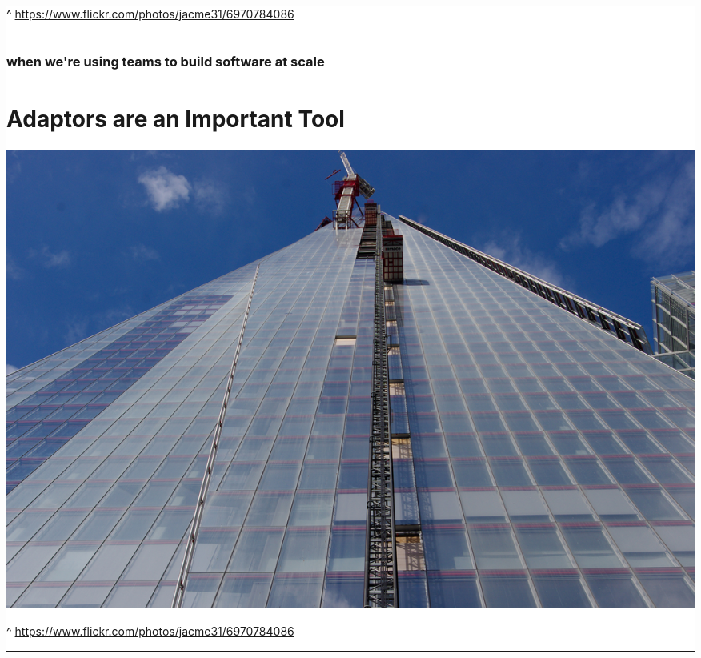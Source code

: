 
^ https://www.flickr.com/photos/jacme31/6970784086

---

### when we're using teams to build software at scale

# Adaptors are an Important Tool

![](images/part-3/6970784086_b96b7163a4_k.jpg)

^ https://www.flickr.com/photos/jacme31/6970784086

---
